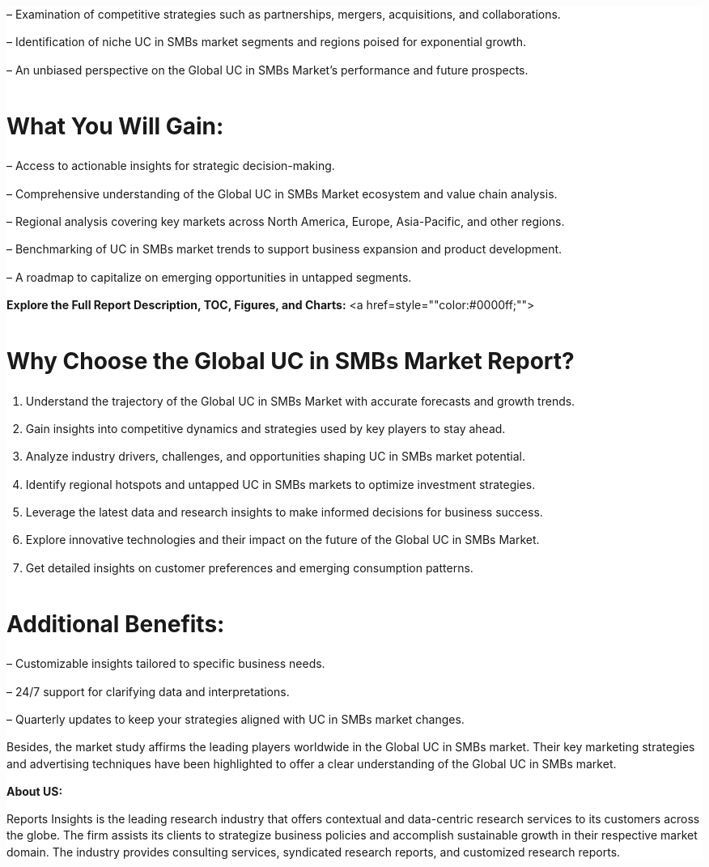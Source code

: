 – Examination of competitive strategies such as partnerships, mergers, acquisitions, and collaborations.

– Identification of niche UC in SMBs market segments and regions poised for exponential growth.

– An unbiased perspective on the Global UC in SMBs Market’s performance and future prospects.

# <strong>What You Will Gain:</strong>

– Access to actionable insights for strategic decision-making.

– Comprehensive understanding of the Global UC in SMBs Market ecosystem and value chain analysis.

– Regional analysis covering key markets across North America, Europe, Asia-Pacific, and other regions.

– Benchmarking of UC in SMBs market trends to support business expansion and product development.

– A roadmap to capitalize on emerging opportunities in untapped segments.

<strong>Explore the Full Report Description, TOC, Figures, and Charts:</strong>
<a href=style=""color:#0000ff;""></a>

# <strong>Why Choose the Global UC in SMBs Market Report?</strong>

1. Understand the trajectory of the Global UC in SMBs Market with accurate forecasts and growth trends.

2. Gain insights into competitive dynamics and strategies used by key players to stay ahead.

3. Analyze industry drivers, challenges, and opportunities shaping UC in SMBs market potential.

4. Identify regional hotspots and untapped UC in SMBs markets to optimize investment strategies.

5. Leverage the latest data and research insights to make informed decisions for business success.

6. Explore innovative technologies and their impact on the future of the Global UC in SMBs Market.

7. Get detailed insights on customer preferences and emerging consumption patterns.

# <strong>Additional Benefits:</strong>

– Customizable insights tailored to specific business needs.

– 24/7 support for clarifying data and interpretations.

– Quarterly updates to keep your strategies aligned with UC in SMBs market changes.

Besides, the market study affirms the leading players worldwide in the Global UC in SMBs market. Their key marketing strategies and advertising techniques have been highlighted to offer a clear understanding of the Global UC in SMBs market.

<strong><strong>About US</strong>:</strong>

Reports Insights is the leading research industry that offers contextual and data-centric research services to its customers across the globe. The firm assists its clients to strategize business policies and accomplish sustainable growth in their respective market domain. The industry provides consulting services, syndicated research reports, and customized research reports.
